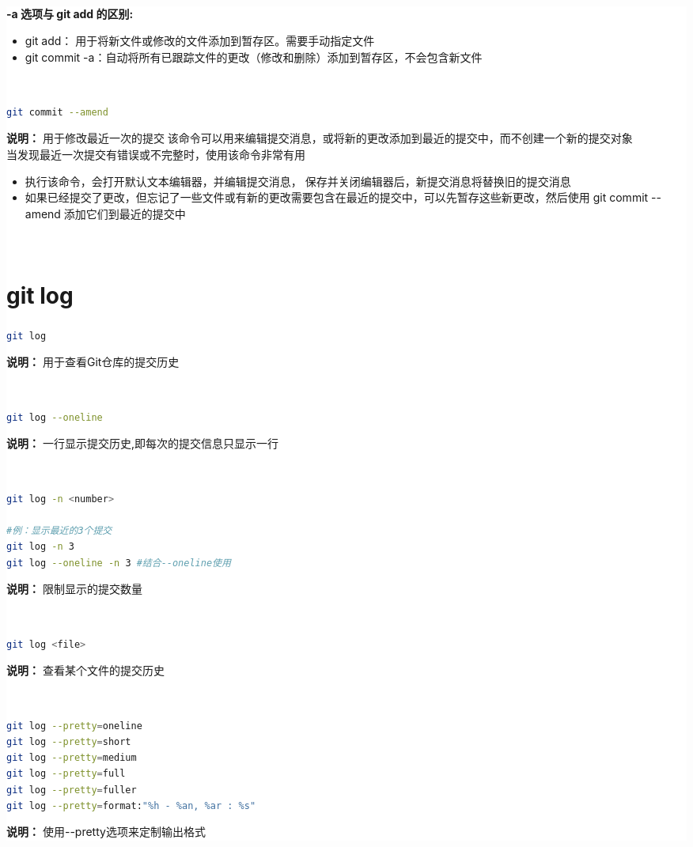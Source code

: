 **-a 选项与 git add 的区别:**
- git add： 用于将新文件或修改的文件添加到暂存区。需要手动指定文件
- git commit -a：自动将所有已跟踪文件的更改（修改和删除）添加到暂存区，不会包含新文件

<br>

```bash
git commit --amend
```
**说明：** 用于修改最近一次的提交
该命令可以用来编辑提交消息，或将新的更改添加到最近的提交中，而不创建一个新的提交对象\
当发现最近一次提交有错误或不完整时，使用该命令非常有用

- 执行该命令，会打开默认文本编辑器，并编辑提交消息， 保存并关闭编辑器后，新提交消息将替换旧的提交消息
- 如果已经提交了更改，但忘记了一些文件或有新的更改需要包含在最近的提交中，可以先暂存这些新更改，然后使用 git commit --amend 添加它们到最近的提交中

<br>

# git log
```bash
git log
```
**说明：** 用于查看Git仓库的提交历史

<br>

```bash
git log --oneline
```
**说明：** 一行显示提交历史,即每次的提交信息只显示一行

<br>

```bash
git log -n <number>

#例：显示最近的3个提交
git log -n 3
git log --oneline -n 3 #结合--oneline使用
```
**说明：** 限制显示的提交数量

<br>

```bash
git log <file>
```
**说明：** 查看某个文件的提交历史

<br>

```bash
git log --pretty=oneline
git log --pretty=short
git log --pretty=medium
git log --pretty=full
git log --pretty=fuller
git log --pretty=format:"%h - %an, %ar : %s"
```
**说明：** 使用--pretty选项来定制输出格式
